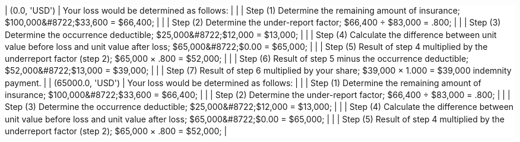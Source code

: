 | (0.0, 'USD')      | Your loss would be determined as follows:                                                                                                                                                                                                                                                                                                                                                                    |
|                   |             Step (1) Determine the remaining amount of insurance; $100,000&#8722;$33,600 = $66,400;                                                                                                                                                                                                                                                                                                          |
|                   |             Step (2) Determine the under-report factor; $66,400 &#247; $83,000 = .800;                                                                                                                                                                                                                                                                                                                       |
|                   |             Step (3) Determine the occurrence deductible; $25,000&#8722;$12,000 = $13,000;                                                                                                                                                                                                                                                                                                                   |
|                   |             Step (4) Calculate the difference between unit value before loss and unit value after loss; $65,000&#8722;$0.00 = $65,000;                                                                                                                                                                                                                                                                       |
|                   |             Step (5) Result of step 4 multiplied by the underreport factor (step 2); $65,000 &#215; .800 = $52,000;                                                                                                                                                                                                                                                                                          |
|                   |             Step (6) Result of step 5 minus the occurrence deductible; $52,000&#8722;$13,000 = $39,000;                                                                                                                                                                                                                                                                                                      |
|                   |             Step (7) Result of step 6 multiplied by your share; $39,000 &#215; 1.000 = $39,000 indemnity payment.                                                                                                                                                                                                                                                                                            |
| (65000.0, 'USD')  | Your loss would be determined as follows:                                                                                                                                                                                                                                                                                                                                                                    |
|                   |             Step (1) Determine the remaining amount of insurance; $100,000&#8722;$33,600 = $66,400;                                                                                                                                                                                                                                                                                                          |
|                   |             Step (2) Determine the under-report factor; $66,400 &#247; $83,000 = .800;                                                                                                                                                                                                                                                                                                                       |
|                   |             Step (3) Determine the occurrence deductible; $25,000&#8722;$12,000 = $13,000;                                                                                                                                                                                                                                                                                                                   |
|                   |             Step (4) Calculate the difference between unit value before loss and unit value after loss; $65,000&#8722;$0.00 = $65,000;                                                                                                                                                                                                                                                                       |
|                   |             Step (5) Result of step 4 multiplied by the underreport factor (step 2); $65,000 &#215; .800 = $52,000;                                                                                                                                                                                                                                                                                          |